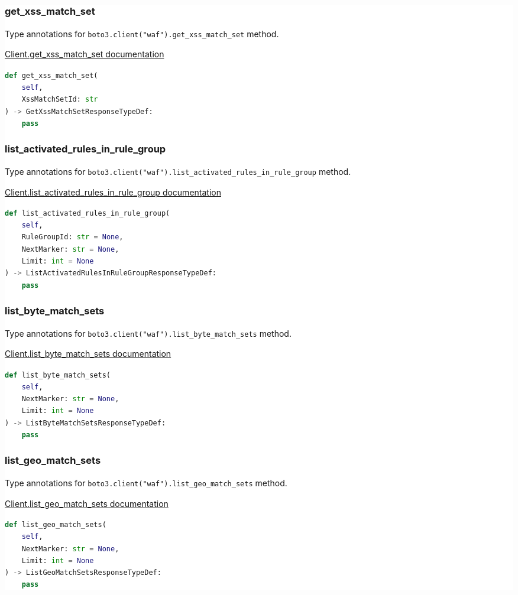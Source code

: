 ### get_xss_match_set

Type annotations for `boto3.client("waf").get_xss_match_set` method.

[Client.get_xss_match_set documentation](https://boto3.amazonaws.com/v1/documentation/api/latest/reference/services/waf.html#WAF.Client.get_xss_match_set)

```python
def get_xss_match_set(
    self,
    XssMatchSetId: str
) -> GetXssMatchSetResponseTypeDef:
    pass
```

### list_activated_rules_in_rule_group

Type annotations for `boto3.client("waf").list_activated_rules_in_rule_group` method.

[Client.list_activated_rules_in_rule_group documentation](https://boto3.amazonaws.com/v1/documentation/api/latest/reference/services/waf.html#WAF.Client.list_activated_rules_in_rule_group)

```python
def list_activated_rules_in_rule_group(
    self,
    RuleGroupId: str = None,
    NextMarker: str = None,
    Limit: int = None
) -> ListActivatedRulesInRuleGroupResponseTypeDef:
    pass
```

### list_byte_match_sets

Type annotations for `boto3.client("waf").list_byte_match_sets` method.

[Client.list_byte_match_sets documentation](https://boto3.amazonaws.com/v1/documentation/api/latest/reference/services/waf.html#WAF.Client.list_byte_match_sets)

```python
def list_byte_match_sets(
    self,
    NextMarker: str = None,
    Limit: int = None
) -> ListByteMatchSetsResponseTypeDef:
    pass
```

### list_geo_match_sets

Type annotations for `boto3.client("waf").list_geo_match_sets` method.

[Client.list_geo_match_sets documentation](https://boto3.amazonaws.com/v1/documentation/api/latest/reference/services/waf.html#WAF.Client.list_geo_match_sets)

```python
def list_geo_match_sets(
    self,
    NextMarker: str = None,
    Limit: int = None
) -> ListGeoMatchSetsResponseTypeDef:
    pass
```

